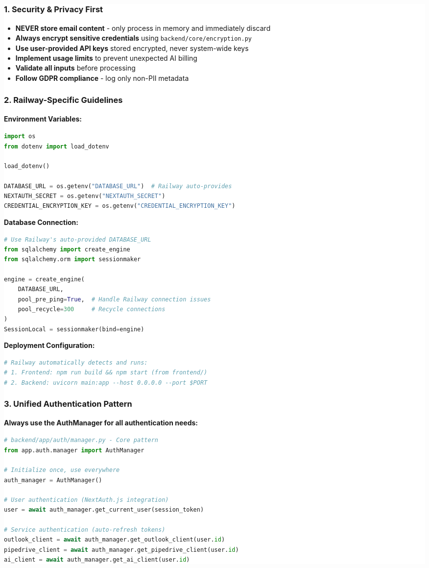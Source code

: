 ### 1. Security & Privacy First
- **NEVER store email content** - only process in memory and immediately discard
- **Always encrypt sensitive credentials** using `backend/core/encryption.py`
- **Use user-provided API keys** stored encrypted, never system-wide keys
- **Implement usage limits** to prevent unexpected AI billing
- **Validate all inputs** before processing
- **Follow GDPR compliance** - log only non-PII metadata

### 2. Railway-Specific Guidelines

**Environment Variables:**
```python
import os
from dotenv import load_dotenv

load_dotenv()

DATABASE_URL = os.getenv("DATABASE_URL")  # Railway auto-provides
NEXTAUTH_SECRET = os.getenv("NEXTAUTH_SECRET")
CREDENTIAL_ENCRYPTION_KEY = os.getenv("CREDENTIAL_ENCRYPTION_KEY")
```

**Database Connection:**
```python
# Use Railway's auto-provided DATABASE_URL
from sqlalchemy import create_engine
from sqlalchemy.orm import sessionmaker

engine = create_engine(
    DATABASE_URL,
    pool_pre_ping=True,  # Handle Railway connection issues
    pool_recycle=300     # Recycle connections
)
SessionLocal = sessionmaker(bind=engine)
```

**Deployment Configuration:**
```python
# Railway automatically detects and runs:
# 1. Frontend: npm run build && npm start (from frontend/)
# 2. Backend: uvicorn main:app --host 0.0.0.0 --port $PORT
```

### 3. Unified Authentication Pattern

**Always use the AuthManager for all authentication needs:**

```python
# backend/app/auth/manager.py - Core pattern
from app.auth.manager import AuthManager

# Initialize once, use everywhere
auth_manager = AuthManager()

# User authentication (NextAuth.js integration)
user = await auth_manager.get_current_user(session_token)

# Service authentication (auto-refresh tokens)
outlook_client = await auth_manager.get_outlook_client(user.id)
pipedrive_client = await auth_manager.get_pipedrive_client(user.id)
ai_client = await auth_manager.get_ai_client(user.id)
```
